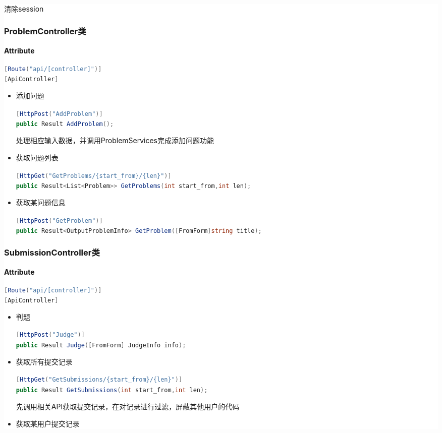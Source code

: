   清除session

### ProblemController类

**Attribute**

```c#
[Route("api/[controller]")]
[ApiController]
```

* 添加问题

  ```c#
  [HttpPost("AddProblem")]
  public Result AddProblem();
  ```

  处理相应输入数据，并调用ProblemServices完成添加问题功能

* 获取问题列表

  ```c#
  [HttpGet("GetProblems/{start_from}/{len}")]
  public Result<List<Problem>> GetProblems(int start_from,int len);
  ```

* 获取某问题信息

  ```c#
  [HttpPost("GetProblem")]
  public Result<OutputProblemInfo> GetProblem([FromForm]string title);
  ```

### SubmissionController类

**Attribute**

```c#
[Route("api/[controller]")]
[ApiController]
```

* 判题

  ```c#
  [HttpPost("Judge")]
  public Result Judge([FromForm] JudgeInfo info);
  ```

* 获取所有提交记录

  ```c#
  [HttpGet("GetSubmissions/{start_from}/{len}")]
  public Result GetSubmissions(int start_from,int len);
  ```

  先调用相关API获取提交记录，在对记录进行过滤，屏蔽其他用户的代码

* 获取某用户提交记录
